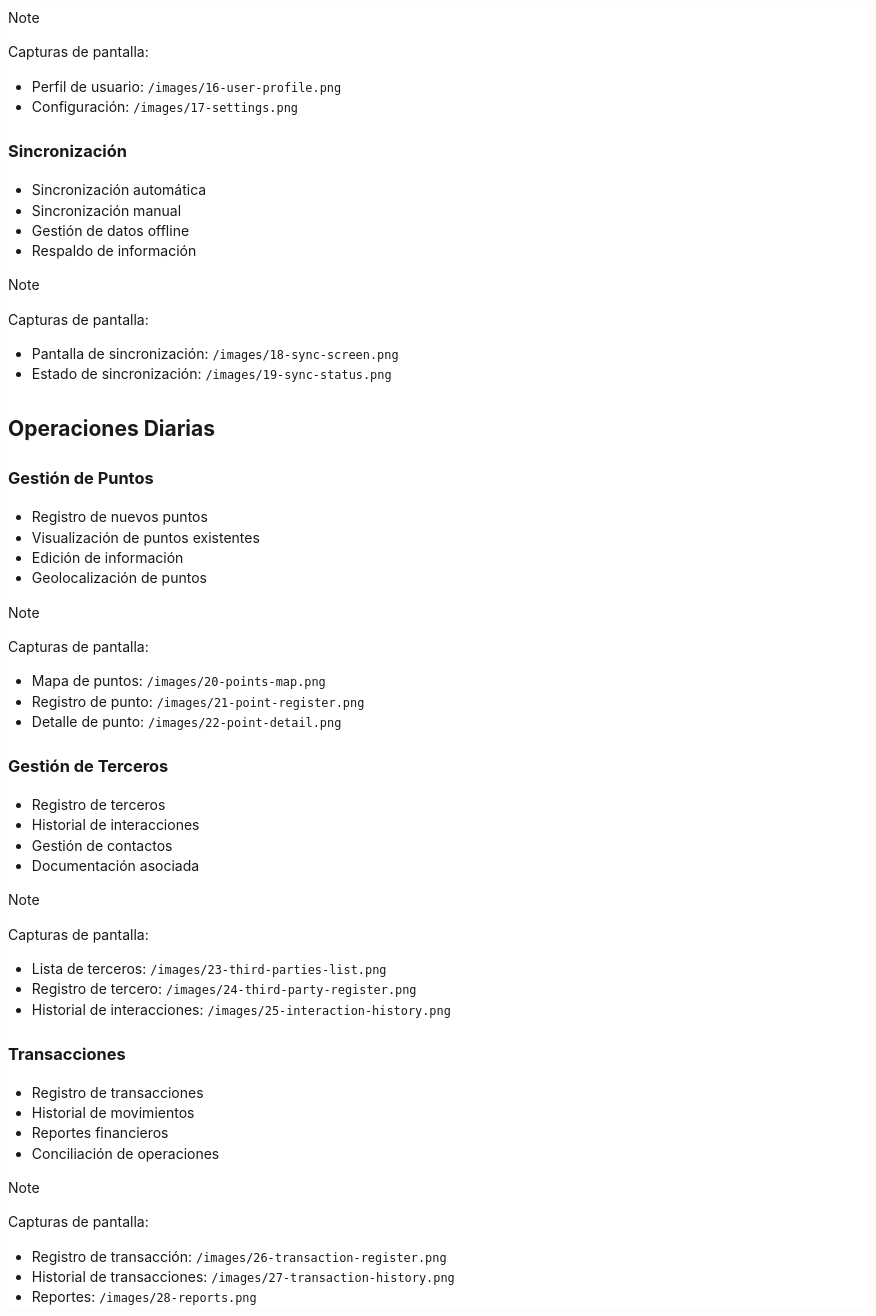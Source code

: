 > [!NOTE]
> Capturas de pantalla:
> - Perfil de usuario: `/images/16-user-profile.png`
> - Configuración: `/images/17-settings.png`

### Sincronización
- Sincronización automática
- Sincronización manual
- Gestión de datos offline
- Respaldo de información

> [!NOTE]
> Capturas de pantalla:
> - Pantalla de sincronización: `/images/18-sync-screen.png`
> - Estado de sincronización: `/images/19-sync-status.png`

## Operaciones Diarias

### Gestión de Puntos
- Registro de nuevos puntos
- Visualización de puntos existentes
- Edición de información
- Geolocalización de puntos

> [!NOTE]
> Capturas de pantalla:
> - Mapa de puntos: `/images/20-points-map.png`
> - Registro de punto: `/images/21-point-register.png`
> - Detalle de punto: `/images/22-point-detail.png`

### Gestión de Terceros
- Registro de terceros
- Historial de interacciones
- Gestión de contactos
- Documentación asociada

> [!NOTE]
> Capturas de pantalla:
> - Lista de terceros: `/images/23-third-parties-list.png`
> - Registro de tercero: `/images/24-third-party-register.png`
> - Historial de interacciones: `/images/25-interaction-history.png`

### Transacciones
- Registro de transacciones
- Historial de movimientos
- Reportes financieros
- Conciliación de operaciones

> [!NOTE]
> Capturas de pantalla:
> - Registro de transacción: `/images/26-transaction-register.png`
> - Historial de transacciones: `/images/27-transaction-history.png`
> - Reportes: `/images/28-reports.png`
